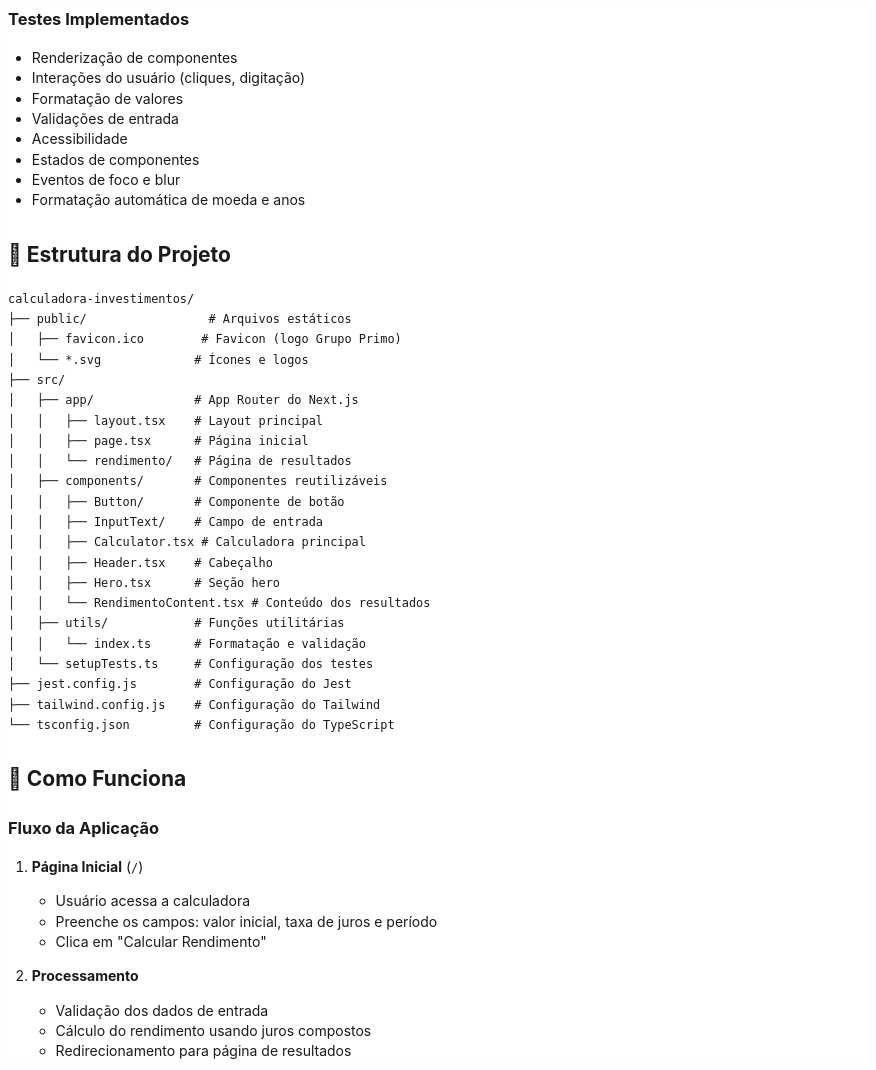 ### Testes Implementados
- Renderização de componentes
- Interações do usuário (cliques, digitação)
- Formatação de valores
- Validações de entrada
- Acessibilidade
- Estados de componentes
- Eventos de foco e blur
- Formatação automática de moeda e anos

## 📁 Estrutura do Projeto

```
calculadora-investimentos/
├── public/                 # Arquivos estáticos
│   ├── favicon.ico        # Favicon (logo Grupo Primo)
│   └── *.svg             # Ícones e logos
├── src/
│   ├── app/              # App Router do Next.js
│   │   ├── layout.tsx    # Layout principal
│   │   ├── page.tsx      # Página inicial
│   │   └── rendimento/   # Página de resultados
│   ├── components/       # Componentes reutilizáveis
│   │   ├── Button/       # Componente de botão
│   │   ├── InputText/    # Campo de entrada
│   │   ├── Calculator.tsx # Calculadora principal
│   │   ├── Header.tsx    # Cabeçalho
│   │   ├── Hero.tsx      # Seção hero
│   │   └── RendimentoContent.tsx # Conteúdo dos resultados
│   ├── utils/            # Funções utilitárias
│   │   └── index.ts      # Formatação e validação
│   └── setupTests.ts     # Configuração dos testes
├── jest.config.js        # Configuração do Jest
├── tailwind.config.js    # Configuração do Tailwind
└── tsconfig.json         # Configuração do TypeScript
```

## 🎯 Como Funciona

### Fluxo da Aplicação

1. **Página Inicial** (`/`)
   - Usuário acessa a calculadora
   - Preenche os campos: valor inicial, taxa de juros e período
   - Clica em "Calcular Rendimento"

2. **Processamento**
   - Validação dos dados de entrada
   - Cálculo do rendimento usando juros compostos
   - Redirecionamento para página de resultados
